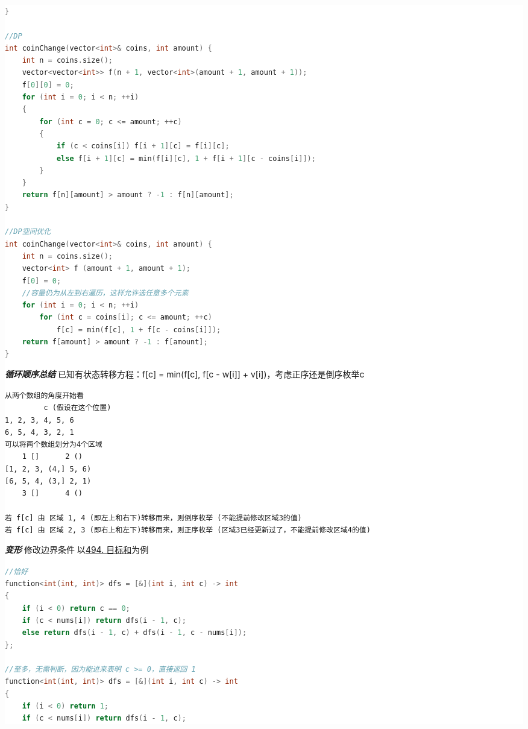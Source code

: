 ```c++
}

//DP
int coinChange(vector<int>& coins, int amount) {
    int n = coins.size();
    vector<vector<int>> f(n + 1, vector<int>(amount + 1, amount + 1));
    f[0][0] = 0;
    for (int i = 0; i < n; ++i)
    {
        for (int c = 0; c <= amount; ++c)
        {
            if (c < coins[i]) f[i + 1][c] = f[i][c];
            else f[i + 1][c] = min(f[i][c], 1 + f[i + 1][c - coins[i]]);
        }
    }
    return f[n][amount] > amount ? -1 : f[n][amount];
}

//DP空间优化
int coinChange(vector<int>& coins, int amount) {
    int n = coins.size();
    vector<int> f (amount + 1, amount + 1);
    f[0] = 0;
    //容量仍为从左到右遍历，这样允许选任意多个元素
    for (int i = 0; i < n; ++i)
        for (int c = coins[i]; c <= amount; ++c)
            f[c] = min(f[c], 1 + f[c - coins[i]]);
    return f[amount] > amount ? -1 : f[amount];
}
```

***循环顺序总结***
已知有状态转移方程：f\[c] = min(f\[c], f\[c - w\[i]] + v\[i])，考虑正序还是倒序枚举c

    从两个数组的角度开始看
             c (假设在这个位置)  
    1, 2, 3, 4, 5, 6
    6, 5, 4, 3, 2, 1
    可以将两个数组划分为4个区域
        1 []      2 ()
    [1, 2, 3, (4,] 5, 6)
    [6, 5, 4, (3,] 2, 1)
        3 []      4 ()

    若 f[c] 由 区域 1, 4 (即左上和右下)转移而来，则倒序枚举 (不能提前修改区域3的值)
    若 f[c] 由 区域 2, 3 (即右上和左下)转移而来，则正序枚举 (区域3已经更新过了，不能提前修改区域4的值)

***变形***
修改边界条件
以[494. 目标和](https://leetcode.cn/problems/target-sum/description/)为例

```c++
//恰好
function<int(int, int)> dfs = [&](int i, int c) -> int
{
    if (i < 0) return c == 0;
    if (c < nums[i]) return dfs(i - 1, c);
    else return dfs(i - 1, c) + dfs(i - 1, c - nums[i]);
};

//至多，无需判断，因为能进来表明 c >= 0，直接返回 1
function<int(int, int)> dfs = [&](int i, int c) -> int
{
    if (i < 0) return 1;
    if (c < nums[i]) return dfs(i - 1, c);
```